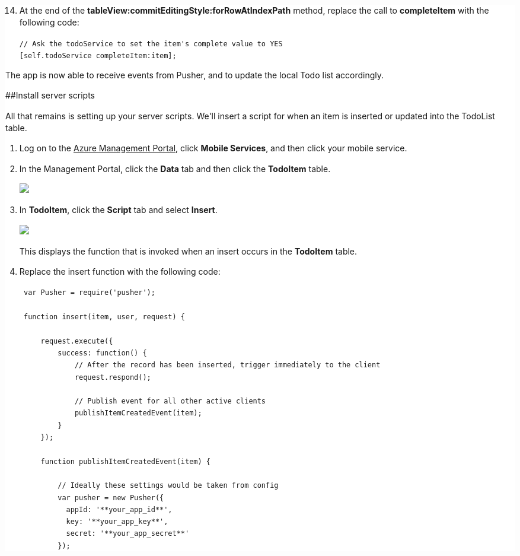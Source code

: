 14. At the end of the **tableView:commitEditingStyle:forRowAtIndexPath** method, replace the call to **completeItem** with the following code:

		// Ask the todoService to set the item's complete value to YES
	    [self.todoService completeItem:item];

The app is now able to receive events from Pusher, and to update the local Todo list accordingly.



##<a name="install-scripts"></a>Install server scripts



All that remains is setting up your server scripts. We'll insert a script for when an item is inserted or updated into the TodoList table.



1. Log on to the [Azure Management Portal], click **Mobile Services**, and then click your mobile service.


2. In the Management Portal, click the **Data** tab and then click the **TodoItem** table.

	![][1]



3. In **TodoItem**, click the **Script** tab and select **Insert**.


	![][2]



	This displays the function that is invoked when an insert occurs in the **TodoItem** table.


4. Replace the insert function with the following code:


		var Pusher = require('pusher');

		function insert(item, user, request) {

			request.execute({
	    		success: function() {
			        // After the record has been inserted, trigger immediately to the client
	    		    request.respond();

			        // Publish event for all other active clients
			        publishItemCreatedEvent(item);
			    }
			});

			function publishItemCreatedEvent(item) {

				// Ideally these settings would be taken from config
			    var pusher = new Pusher({
				  appId: '**your_app_id**',
				  key: '**your_app_key**',
				  secret: '**your_app_secret**'
				});


[Create a Pusher account]: #sign-up
[Update your app]: #update-app
[Install server scripts]: #install-scripts
[Test your app]: #test-app
[1]: ./media/mobile-services-ios-build-realtime-apps-pusher/mobile-portal-data-tables.png
[2]: ./media/mobile-services-ios-build-realtime-apps-pusher/mobile-insert-script-push2.png
[add-files-to-group]: ./media/mobile-services-ios-build-realtime-apps-pusher/pusher-ios-add-files-to-group.png
[add-build-phase]: ./media/mobile-services-ios-build-realtime-apps-pusher/pusher-ios-add-build-phase.png
[add-linker-flag]: ./media/mobile-services-ios-build-realtime-apps-pusher/pusher-ios-add-linker-flag.png
[Push Notifications to Users]: /develop/mobile/tutorials/push-notifications-to-users-ios
[Get started with Mobile Services]: /develop/mobile/tutorials/get-started
[libPusher]: http://go.microsoft.com/fwlink/p?LinkId=276999
[libPusherDownload]: http://go.microsoft.com/fwlink/p/?LinkId=276998
[Azure Management Portal]: https://manage.windowsazure.com/
[Mobile Services server script reference]: http://go.microsoft.com/fwlink/p/?LinkId=262293